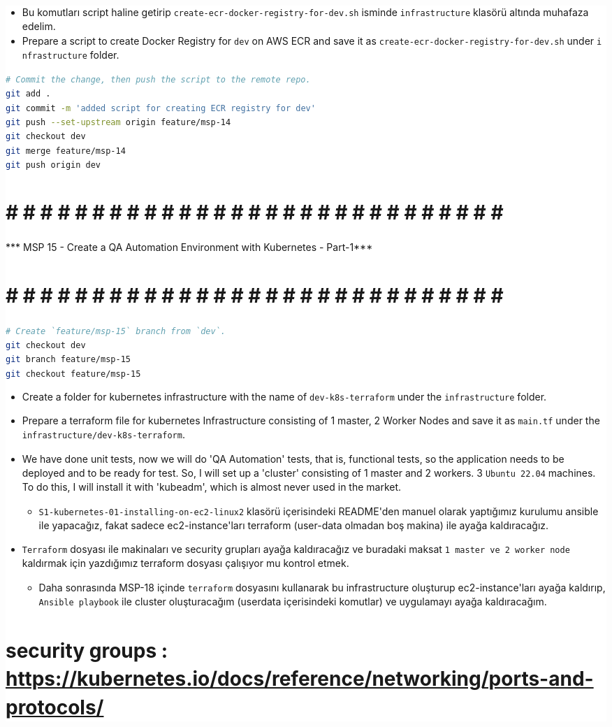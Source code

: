 
* Bu komutları script haline getirip `create-ecr-docker-registry-for-dev.sh` isminde `infrastructure` klasörü altında muhafaza edelim.
* Prepare a script to create Docker Registry for `dev` on AWS ECR and save it as `create-ecr-docker-registry-for-dev.sh` under `infrastructure` folder.

``` bash
# Commit the change, then push the script to the remote repo.
git add .
git commit -m 'added script for creating ECR registry for dev'
git push --set-upstream origin feature/msp-14
git checkout dev
git merge feature/msp-14
git push origin dev
```

# # # # # # # # # # # # # # # # # # # # # # # # # # # # # # #
*** MSP 15 - Create a QA Automation Environment with Kubernetes - Part-1***

# # # # # # # # # # # # # # # # # # # # # # # # # # # # # # #

```bash
# Create `feature/msp-15` branch from `dev`.
git checkout dev
git branch feature/msp-15
git checkout feature/msp-15
```

- Create a folder for kubernetes infrastructure with the name of `dev-k8s-terraform` under the `infrastructure` folder.

- Prepare a terraform file for kubernetes Infrastructure consisting of 1 master, 2 Worker Nodes and save it as `main.tf` under the `infrastructure/dev-k8s-terraform`.

* We have done unit tests, now we will do 'QA Automation' tests, that is, functional tests, so the application needs to be deployed and to be ready for test. So, I will set up a 'cluster' consisting of 1 master and 2 workers. 3 `Ubuntu 22.04` machines. To do this, I will install it with 'kubeadm', which is almost never used in the market.

  * `S1-kubernetes-01-installing-on-ec2-linux2` klasörü içerisindeki README'den manuel olarak yaptığımız kurulumu ansible ile yapacağız, fakat sadece ec2-instance'ları terraform (user-data olmadan boş makina) ile ayağa kaldıracağız.

* `Terraform` dosyası ile makinaları ve security grupları ayağa kaldıracağız ve  buradaki maksat `1 master ve 2 worker node` kaldırmak için yazdığımız terraform dosyası çalışıyor mu kontrol etmek.

  * Daha sonrasında MSP-18 içinde `terraform` dosyasını kullanarak bu infrastructure oluşturup ec2-instance'ları ayağa kaldırıp, `Ansible playbook` ile cluster oluşturacağım (userdata içerisindeki komutlar) ve uygulamayı ayağa kaldıracağım.

# security groups : <https://kubernetes.io/docs/reference/networking/ports-and-protocols/>
